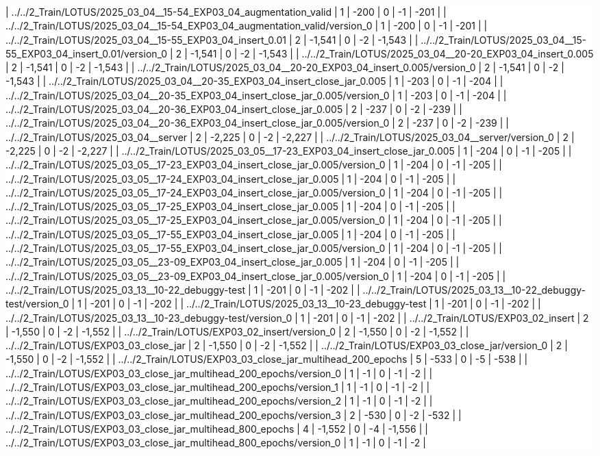 | ../../2_Train/LOTUS/2025_03_04__15-54_EXP03_04_augmentation_valid | 1 | -200 | 0 | -1 | -201 |
| ../../2_Train/LOTUS/2025_03_04__15-54_EXP03_04_augmentation_valid/version_0 | 1 | -200 | 0 | -1 | -201 |
| ../../2_Train/LOTUS/2025_03_04__15-55_EXP03_04_insert_0.01 | 2 | -1,541 | 0 | -2 | -1,543 |
| ../../2_Train/LOTUS/2025_03_04__15-55_EXP03_04_insert_0.01/version_0 | 2 | -1,541 | 0 | -2 | -1,543 |
| ../../2_Train/LOTUS/2025_03_04__20-20_EXP03_04_insert_0.005 | 2 | -1,541 | 0 | -2 | -1,543 |
| ../../2_Train/LOTUS/2025_03_04__20-20_EXP03_04_insert_0.005/version_0 | 2 | -1,541 | 0 | -2 | -1,543 |
| ../../2_Train/LOTUS/2025_03_04__20-35_EXP03_04_insert_close_jar_0.005 | 1 | -203 | 0 | -1 | -204 |
| ../../2_Train/LOTUS/2025_03_04__20-35_EXP03_04_insert_close_jar_0.005/version_0 | 1 | -203 | 0 | -1 | -204 |
| ../../2_Train/LOTUS/2025_03_04__20-36_EXP03_04_insert_close_jar_0.005 | 2 | -237 | 0 | -2 | -239 |
| ../../2_Train/LOTUS/2025_03_04__20-36_EXP03_04_insert_close_jar_0.005/version_0 | 2 | -237 | 0 | -2 | -239 |
| ../../2_Train/LOTUS/2025_03_04__server | 2 | -2,225 | 0 | -2 | -2,227 |
| ../../2_Train/LOTUS/2025_03_04__server/version_0 | 2 | -2,225 | 0 | -2 | -2,227 |
| ../../2_Train/LOTUS/2025_03_05__17-23_EXP03_04_insert_close_jar_0.005 | 1 | -204 | 0 | -1 | -205 |
| ../../2_Train/LOTUS/2025_03_05__17-23_EXP03_04_insert_close_jar_0.005/version_0 | 1 | -204 | 0 | -1 | -205 |
| ../../2_Train/LOTUS/2025_03_05__17-24_EXP03_04_insert_close_jar_0.005 | 1 | -204 | 0 | -1 | -205 |
| ../../2_Train/LOTUS/2025_03_05__17-24_EXP03_04_insert_close_jar_0.005/version_0 | 1 | -204 | 0 | -1 | -205 |
| ../../2_Train/LOTUS/2025_03_05__17-25_EXP03_04_insert_close_jar_0.005 | 1 | -204 | 0 | -1 | -205 |
| ../../2_Train/LOTUS/2025_03_05__17-25_EXP03_04_insert_close_jar_0.005/version_0 | 1 | -204 | 0 | -1 | -205 |
| ../../2_Train/LOTUS/2025_03_05__17-55_EXP03_04_insert_close_jar_0.005 | 1 | -204 | 0 | -1 | -205 |
| ../../2_Train/LOTUS/2025_03_05__17-55_EXP03_04_insert_close_jar_0.005/version_0 | 1 | -204 | 0 | -1 | -205 |
| ../../2_Train/LOTUS/2025_03_05__23-09_EXP03_04_insert_close_jar_0.005 | 1 | -204 | 0 | -1 | -205 |
| ../../2_Train/LOTUS/2025_03_05__23-09_EXP03_04_insert_close_jar_0.005/version_0 | 1 | -204 | 0 | -1 | -205 |
| ../../2_Train/LOTUS/2025_03_13__10-22_debuggy-test | 1 | -201 | 0 | -1 | -202 |
| ../../2_Train/LOTUS/2025_03_13__10-22_debuggy-test/version_0 | 1 | -201 | 0 | -1 | -202 |
| ../../2_Train/LOTUS/2025_03_13__10-23_debuggy-test | 1 | -201 | 0 | -1 | -202 |
| ../../2_Train/LOTUS/2025_03_13__10-23_debuggy-test/version_0 | 1 | -201 | 0 | -1 | -202 |
| ../../2_Train/LOTUS/EXP03_02_insert | 2 | -1,550 | 0 | -2 | -1,552 |
| ../../2_Train/LOTUS/EXP03_02_insert/version_0 | 2 | -1,550 | 0 | -2 | -1,552 |
| ../../2_Train/LOTUS/EXP03_03_close_jar | 2 | -1,550 | 0 | -2 | -1,552 |
| ../../2_Train/LOTUS/EXP03_03_close_jar/version_0 | 2 | -1,550 | 0 | -2 | -1,552 |
| ../../2_Train/LOTUS/EXP03_03_close_jar_multihead_200_epochs | 5 | -533 | 0 | -5 | -538 |
| ../../2_Train/LOTUS/EXP03_03_close_jar_multihead_200_epochs/version_0 | 1 | -1 | 0 | -1 | -2 |
| ../../2_Train/LOTUS/EXP03_03_close_jar_multihead_200_epochs/version_1 | 1 | -1 | 0 | -1 | -2 |
| ../../2_Train/LOTUS/EXP03_03_close_jar_multihead_200_epochs/version_2 | 1 | -1 | 0 | -1 | -2 |
| ../../2_Train/LOTUS/EXP03_03_close_jar_multihead_200_epochs/version_3 | 2 | -530 | 0 | -2 | -532 |
| ../../2_Train/LOTUS/EXP03_03_close_jar_multihead_800_epochs | 4 | -1,552 | 0 | -4 | -1,556 |
| ../../2_Train/LOTUS/EXP03_03_close_jar_multihead_800_epochs/version_0 | 1 | -1 | 0 | -1 | -2 |